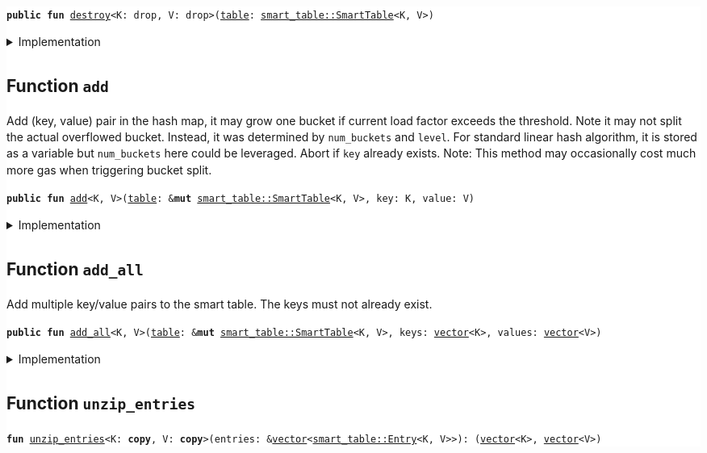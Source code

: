 <pre><code><b>public</b> <b>fun</b> <a href="smart_table.md#0x1_smart_table_destroy">destroy</a>&lt;K: drop, V: drop&gt;(<a href="table.md#0x1_table">table</a>: <a href="smart_table.md#0x1_smart_table_SmartTable">smart_table::SmartTable</a>&lt;K, V&gt;)
</code></pre>



<details><summary>Implementation</summary></details>

<a name="0x1_smart_table_add"></a>

## Function `add`

Add (key, value) pair in the hash map, it may grow one bucket if current load factor exceeds the threshold.
Note it may not split the actual overflowed bucket. Instead, it was determined by <code>num_buckets</code> and <code>level</code>.
For standard linear hash algorithm, it is stored as a variable but <code>num_buckets</code> here could be leveraged.
Abort if <code>key</code> already exists.
Note: This method may occasionally cost much more gas when triggering bucket split.


<pre><code><b>public</b> <b>fun</b> <a href="smart_table.md#0x1_smart_table_add">add</a>&lt;K, V&gt;(<a href="table.md#0x1_table">table</a>: &<b>mut</b> <a href="smart_table.md#0x1_smart_table_SmartTable">smart_table::SmartTable</a>&lt;K, V&gt;, key: K, value: V)
</code></pre>



<details><summary>Implementation</summary></details>

<a name="0x1_smart_table_add_all"></a>

## Function `add_all`

Add multiple key/value pairs to the smart table. The keys must not already exist.


<pre><code><b>public</b> <b>fun</b> <a href="smart_table.md#0x1_smart_table_add_all">add_all</a>&lt;K, V&gt;(<a href="table.md#0x1_table">table</a>: &<b>mut</b> <a href="smart_table.md#0x1_smart_table_SmartTable">smart_table::SmartTable</a>&lt;K, V&gt;, keys: <a href="../../move-stdlib/doc/vector.md#0x1_vector">vector</a>&lt;K&gt;, values: <a href="../../move-stdlib/doc/vector.md#0x1_vector">vector</a>&lt;V&gt;)
</code></pre>



<details><summary>Implementation</summary></details>

<a name="0x1_smart_table_unzip_entries"></a>

## Function `unzip_entries`



<pre><code><b>fun</b> <a href="smart_table.md#0x1_smart_table_unzip_entries">unzip_entries</a>&lt;K: <b>copy</b>, V: <b>copy</b>&gt;(entries: &<a href="../../move-stdlib/doc/vector.md#0x1_vector">vector</a>&lt;<a href="smart_table.md#0x1_smart_table_Entry">smart_table::Entry</a>&lt;K, V&gt;&gt;): (<a href="../../move-stdlib/doc/vector.md#0x1_vector">vector</a>&lt;K&gt;, <a href="../../move-stdlib/doc/vector.md#0x1_vector">vector</a>&lt;V&gt;)
</code></pre>
